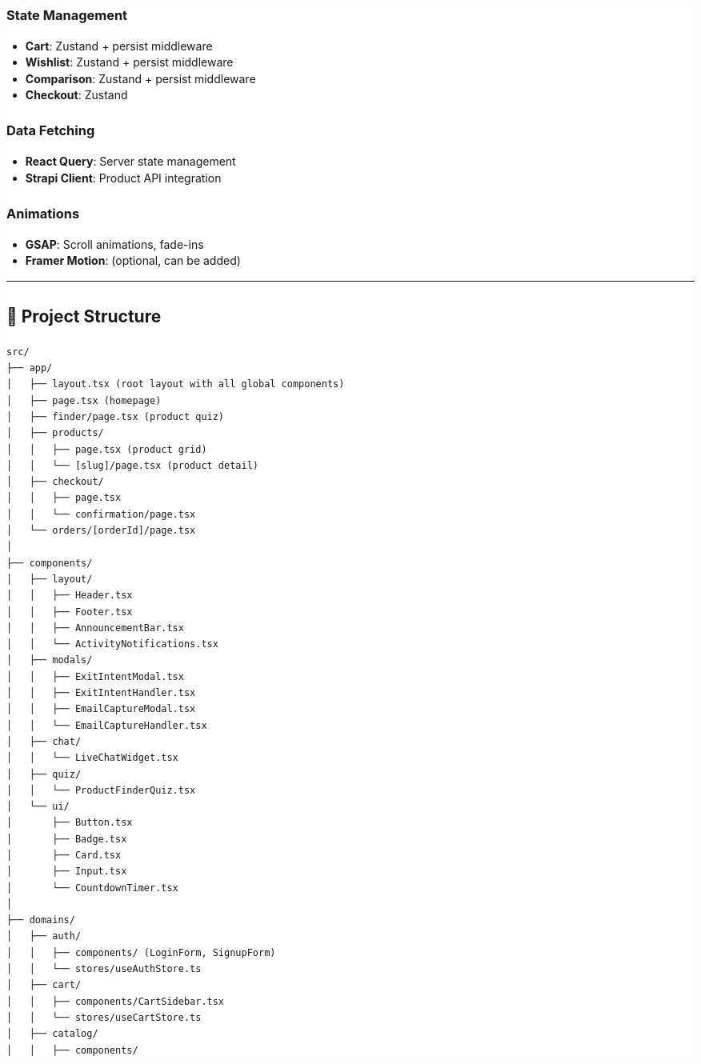 ### State Management
- **Cart**: Zustand + persist middleware
- **Wishlist**: Zustand + persist middleware
- **Comparison**: Zustand + persist middleware
- **Checkout**: Zustand

### Data Fetching
- **React Query**: Server state management
- **Strapi Client**: Product API integration

### Animations
- **GSAP**: Scroll animations, fade-ins
- **Framer Motion**: (optional, can be added)

---

## 📁 Project Structure

```
src/
├── app/
│   ├── layout.tsx (root layout with all global components)
│   ├── page.tsx (homepage)
│   ├── finder/page.tsx (product quiz)
│   ├── products/
│   │   ├── page.tsx (product grid)
│   │   └── [slug]/page.tsx (product detail)
│   ├── checkout/
│   │   ├── page.tsx
│   │   └── confirmation/page.tsx
│   └── orders/[orderId]/page.tsx
│
├── components/
│   ├── layout/
│   │   ├── Header.tsx
│   │   ├── Footer.tsx
│   │   ├── AnnouncementBar.tsx
│   │   └── ActivityNotifications.tsx
│   ├── modals/
│   │   ├── ExitIntentModal.tsx
│   │   ├── ExitIntentHandler.tsx
│   │   ├── EmailCaptureModal.tsx
│   │   └── EmailCaptureHandler.tsx
│   ├── chat/
│   │   └── LiveChatWidget.tsx
│   ├── quiz/
│   │   └── ProductFinderQuiz.tsx
│   └── ui/
│       ├── Button.tsx
│       ├── Badge.tsx
│       ├── Card.tsx
│       ├── Input.tsx
│       └── CountdownTimer.tsx
│
├── domains/
│   ├── auth/
│   │   ├── components/ (LoginForm, SignupForm)
│   │   └── stores/useAuthStore.ts
│   ├── cart/
│   │   ├── components/CartSidebar.tsx
│   │   └── stores/useCartStore.ts
│   ├── catalog/
│   │   ├── components/
```